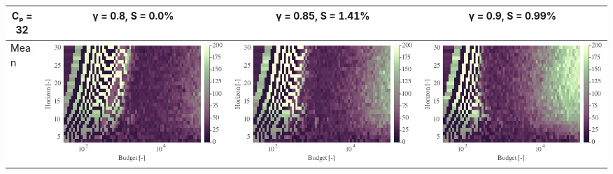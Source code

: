 | Cₚ = 32 | γ = 0.8, S = 0.0% | γ = 0.85, S = 1.41% | γ = 0.9, S = 0.99% | 
| --- | --- | --- | --- | 
| Mean | ![](fig/sp_J/mean_g_0.8_cp_32.png) | ![](fig/sp_J/mean_g_0.85_cp_32.png) | ![](fig/sp_J/mean_g_0.9_cp_32.png) | 
